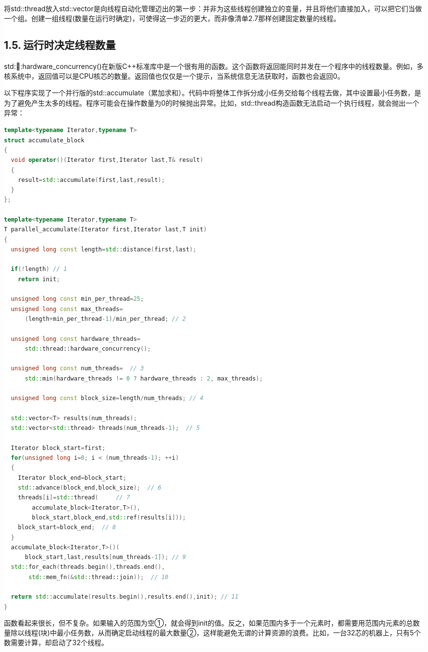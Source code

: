 将std::thread放入std::vector是向线程自动化管理迈出的第一步：并非为这些线程创建独立的变量，并且将他们直接加入，可以把它们当做一个组。创建一组线程(数量在运行时确定)，可使得这一步迈的更大，而非像清单2.7那样创建固定数量的线程。

## 1.5. 运行时决定线程数量
std::thread::hardware_concurrency()在新版C++标准库中是一个很有用的函数。这个函数将返回能同时并发在一个程序中的线程数量。例如，多核系统中，返回值可以是CPU核芯的数量。返回值也仅仅是一个提示，当系统信息无法获取时，函数也会返回0。

以下程序实现了一个并行版的std::accumulate（累加求和）。代码中将整体工作拆分成小任务交给每个线程去做，其中设置最小任务数，是为了避免产生太多的线程。程序可能会在操作数量为0的时候抛出异常。比如，std::thread构造函数无法启动一个执行线程，就会抛出一个异常：
```c++
template<typename Iterator,typename T>
struct accumulate_block
{
  void operator()(Iterator first,Iterator last,T& result)
  {
    result=std::accumulate(first,last,result);
  }
};

template<typename Iterator,typename T>
T parallel_accumulate(Iterator first,Iterator last,T init)
{
  unsigned long const length=std::distance(first,last);

  if(!length) // 1
    return init;

  unsigned long const min_per_thread=25;
  unsigned long const max_threads=
      (length+min_per_thread-1)/min_per_thread; // 2

  unsigned long const hardware_threads=
      std::thread::hardware_concurrency();

  unsigned long const num_threads=  // 3
      std::min(hardware_threads != 0 ? hardware_threads : 2, max_threads);

  unsigned long const block_size=length/num_threads; // 4

  std::vector<T> results(num_threads);
  std::vector<std::thread> threads(num_threads-1);  // 5

  Iterator block_start=first;
  for(unsigned long i=0; i < (num_threads-1); ++i)
  {
    Iterator block_end=block_start;
    std::advance(block_end,block_size);  // 6
    threads[i]=std::thread(     // 7
        accumulate_block<Iterator,T>(),
        block_start,block_end,std::ref(results[i]));
    block_start=block_end;  // 8
  }
  accumulate_block<Iterator,T>()(
      block_start,last,results[num_threads-1]); // 9
  std::for_each(threads.begin(),threads.end(),
       std::mem_fn(&std::thread::join));  // 10

  return std::accumulate(results.begin(),results.end(),init); // 11
}
```
函数看起来很长，但不复杂。如果输入的范围为空①，就会得到init的值。反之，如果范围内多于一个元素时，都需要用范围内元素的总数量除以线程(块)中最小任务数，从而确定启动线程的最大数量②，这样能避免无谓的计算资源的浪费。比如，一台32芯的机器上，只有5个数需要计算，却启动了32个线程。
